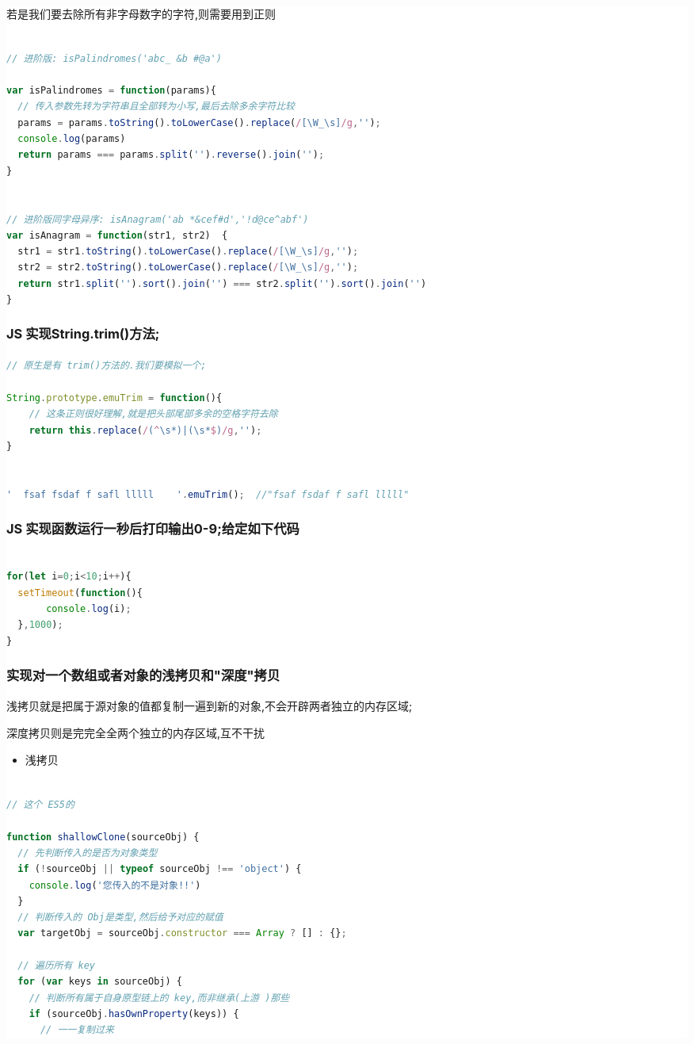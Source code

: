 若是我们要去除所有非字母数字的字符,则需要用到正则
```js

// 进阶版: isPalindromes('abc_ &b #@a')

var isPalindromes = function(params){
  // 传入参数先转为字符串且全部转为小写,最后去除多余字符比较
  params = params.toString().toLowerCase().replace(/[\W_\s]/g,'');
  console.log(params)
  return params === params.split('').reverse().join('');
}


// 进阶版同字母异序: isAnagram('ab *&cef#d','!d@ce^abf')
var isAnagram = function(str1, str2)  {
  str1 = str1.toString().toLowerCase().replace(/[\W_\s]/g,'');
  str2 = str2.toString().toLowerCase().replace(/[\W_\s]/g,'');
  return str1.split('').sort().join('') === str2.split('').sort().join('')
}
```
### JS 实现String.trim()方法;
```js
// 原生是有 trim()方法的.我们要模拟一个;

String.prototype.emuTrim = function(){
    // 这条正则很好理解,就是把头部尾部多余的空格字符去除
    return this.replace(/(^\s*)|(\s*$)/g,'');
}


'  fsaf fsdaf f safl lllll    '.emuTrim();  //"fsaf fsdaf f safl lllll" 
```
### JS 实现函数运行一秒后打印输出0-9;给定如下代码
```js

for(let i=0;i<10;i++){
  setTimeout(function(){
       console.log(i);
  },1000);
}
```
### 实现对一个数组或者对象的浅拷贝和"深度"拷贝
浅拷贝就是把属于源对象的值都复制一遍到新的对象,不会开辟两者独立的内存区域;

深度拷贝则是完完全全两个独立的内存区域,互不干扰

- 浅拷贝
```js

// 这个 ES5的

function shallowClone(sourceObj) {
  // 先判断传入的是否为对象类型
  if (!sourceObj || typeof sourceObj !== 'object') {
    console.log('您传入的不是对象!!')
  }
  // 判断传入的 Obj是类型,然后给予对应的赋值
  var targetObj = sourceObj.constructor === Array ? [] : {};
  
  // 遍历所有 key
  for (var keys in sourceObj) {
    // 判断所有属于自身原型链上的 key,而非继承(上游 )那些
    if (sourceObj.hasOwnProperty(keys)) {
      // 一一复制过来
```